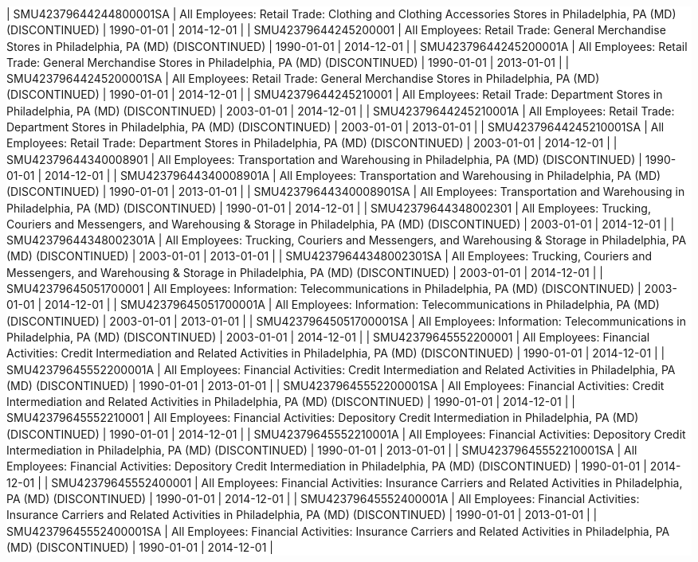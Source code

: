 | SMU42379644244800001SA | All Employees: Retail Trade: Clothing and Clothing Accessories Stores in Philadelphia, PA (MD) (DISCONTINUED)                                                           | 1990-01-01          | 2014-12-01        |
| SMU42379644245200001   | All Employees: Retail Trade: General Merchandise Stores in Philadelphia, PA (MD) (DISCONTINUED)                                                                         | 1990-01-01          | 2014-12-01        |
| SMU42379644245200001A  | All Employees: Retail Trade: General Merchandise Stores in Philadelphia, PA (MD) (DISCONTINUED)                                                                         | 1990-01-01          | 2013-01-01        |
| SMU42379644245200001SA | All Employees: Retail Trade: General Merchandise Stores in Philadelphia, PA (MD) (DISCONTINUED)                                                                         | 1990-01-01          | 2014-12-01        |
| SMU42379644245210001   | All Employees: Retail Trade: Department Stores in Philadelphia, PA (MD) (DISCONTINUED)                                                                                  | 2003-01-01          | 2014-12-01        |
| SMU42379644245210001A  | All Employees: Retail Trade: Department Stores in Philadelphia, PA (MD) (DISCONTINUED)                                                                                  | 2003-01-01          | 2013-01-01        |
| SMU42379644245210001SA | All Employees: Retail Trade: Department Stores in Philadelphia, PA (MD) (DISCONTINUED)                                                                                  | 2003-01-01          | 2014-12-01        |
| SMU42379644340008901   | All Employees: Transportation and Warehousing in Philadelphia, PA (MD) (DISCONTINUED)                                                                                   | 1990-01-01          | 2014-12-01        |
| SMU42379644340008901A  | All Employees: Transportation and Warehousing in Philadelphia, PA (MD) (DISCONTINUED)                                                                                   | 1990-01-01          | 2013-01-01        |
| SMU42379644340008901SA | All Employees: Transportation and Warehousing in Philadelphia, PA (MD) (DISCONTINUED)                                                                                   | 1990-01-01          | 2014-12-01        |
| SMU42379644348002301   | All Employees: Trucking, Couriers and Messengers, and Warehousing & Storage in Philadelphia, PA (MD) (DISCONTINUED)                                                     | 2003-01-01          | 2014-12-01        |
| SMU42379644348002301A  | All Employees: Trucking, Couriers and Messengers, and Warehousing & Storage in Philadelphia, PA (MD) (DISCONTINUED)                                                     | 2003-01-01          | 2013-01-01        |
| SMU42379644348002301SA | All Employees: Trucking, Couriers and Messengers, and Warehousing & Storage in Philadelphia, PA (MD) (DISCONTINUED)                                                     | 2003-01-01          | 2014-12-01        |
| SMU42379645051700001   | All Employees: Information: Telecommunications in Philadelphia, PA (MD) (DISCONTINUED)                                                                                  | 2003-01-01          | 2014-12-01        |
| SMU42379645051700001A  | All Employees: Information: Telecommunications in Philadelphia, PA (MD) (DISCONTINUED)                                                                                  | 2003-01-01          | 2013-01-01        |
| SMU42379645051700001SA | All Employees: Information: Telecommunications in Philadelphia, PA (MD) (DISCONTINUED)                                                                                  | 2003-01-01          | 2014-12-01        |
| SMU42379645552200001   | All Employees: Financial Activities: Credit Intermediation and Related Activities in Philadelphia, PA (MD) (DISCONTINUED)                                               | 1990-01-01          | 2014-12-01        |
| SMU42379645552200001A  | All Employees: Financial Activities: Credit Intermediation and Related Activities in Philadelphia, PA (MD) (DISCONTINUED)                                               | 1990-01-01          | 2013-01-01        |
| SMU42379645552200001SA | All Employees: Financial Activities: Credit Intermediation and Related Activities in Philadelphia, PA (MD) (DISCONTINUED)                                               | 1990-01-01          | 2014-12-01        |
| SMU42379645552210001   | All Employees: Financial Activities: Depository Credit Intermediation in Philadelphia, PA (MD) (DISCONTINUED)                                                           | 1990-01-01          | 2014-12-01        |
| SMU42379645552210001A  | All Employees: Financial Activities: Depository Credit Intermediation in Philadelphia, PA (MD) (DISCONTINUED)                                                           | 1990-01-01          | 2013-01-01        |
| SMU42379645552210001SA | All Employees: Financial Activities: Depository Credit Intermediation in Philadelphia, PA (MD) (DISCONTINUED)                                                           | 1990-01-01          | 2014-12-01        |
| SMU42379645552400001   | All Employees: Financial Activities: Insurance Carriers and Related Activities in Philadelphia, PA (MD) (DISCONTINUED)                                                  | 1990-01-01          | 2014-12-01        |
| SMU42379645552400001A  | All Employees: Financial Activities: Insurance Carriers and Related Activities in Philadelphia, PA (MD) (DISCONTINUED)                                                  | 1990-01-01          | 2013-01-01        |
| SMU42379645552400001SA | All Employees: Financial Activities: Insurance Carriers and Related Activities in Philadelphia, PA (MD) (DISCONTINUED)                                                  | 1990-01-01          | 2014-12-01        |
